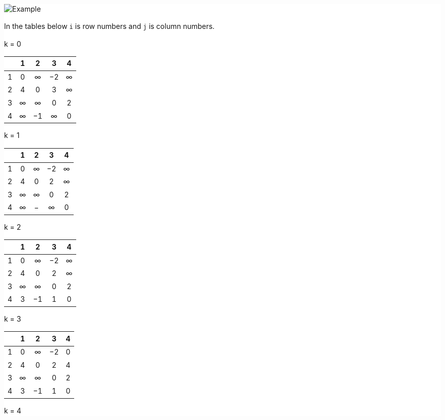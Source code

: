 ![Example](https://upload.wikimedia.org/wikipedia/commons/2/2e/Floyd-Warshall_example.svg)

In the tables below `i` is row numbers and `j` is column numbers.


k = 0

|       | 1   | 2   | 3   | 4   |
|:-----:|:---:|:---:|:---:|:---:|
| 1 |	0   |	∞   |	−2  | ∞   |
| 2 |	4   |	0   |	3	  | ∞   |
| 3 |	∞   |	∞   |	0	  | 2   |
| 4 |	∞   |	−1  | ∞   | 0   |


k = 1

|       | 1   | 2   | 3   | 4   |
|:-----:|:---:|:---:|:---:|:---:|
| 1 | 0   | ∞   | −2  | ∞   |
| 2 | 4   | 0   |  2  | ∞   |
| 3 | ∞   | ∞   |  0  | 2   |
| 4 | ∞   | −   |  ∞  | 0   |


k = 2

|       | 1   | 2   | 3   | 4   |
|:-----:|:---:|:---:|:---:|:---:|
| 1 |	0   |	∞   |	−2  | ∞   |
| 2 |	4   |	0   | 2	  | ∞   |
| 3 |	∞   |	∞	  | 0	  | 2   |
| 4 |	3   |	−1  | 1   | 0   |


k = 3

|       | 1   | 2   | 3   | 4   |
|:-----:|:---:|:---:|:---:|:---:|
| 1 |	0   |	∞   |	−2  | 0   |
| 2 |	4   |	0   |	2	  | 4   |
| 3 |	∞   |	∞   |	0	  | 2   |
| 4 |	3   |	−1  | 1   | 0   |


k = 4
